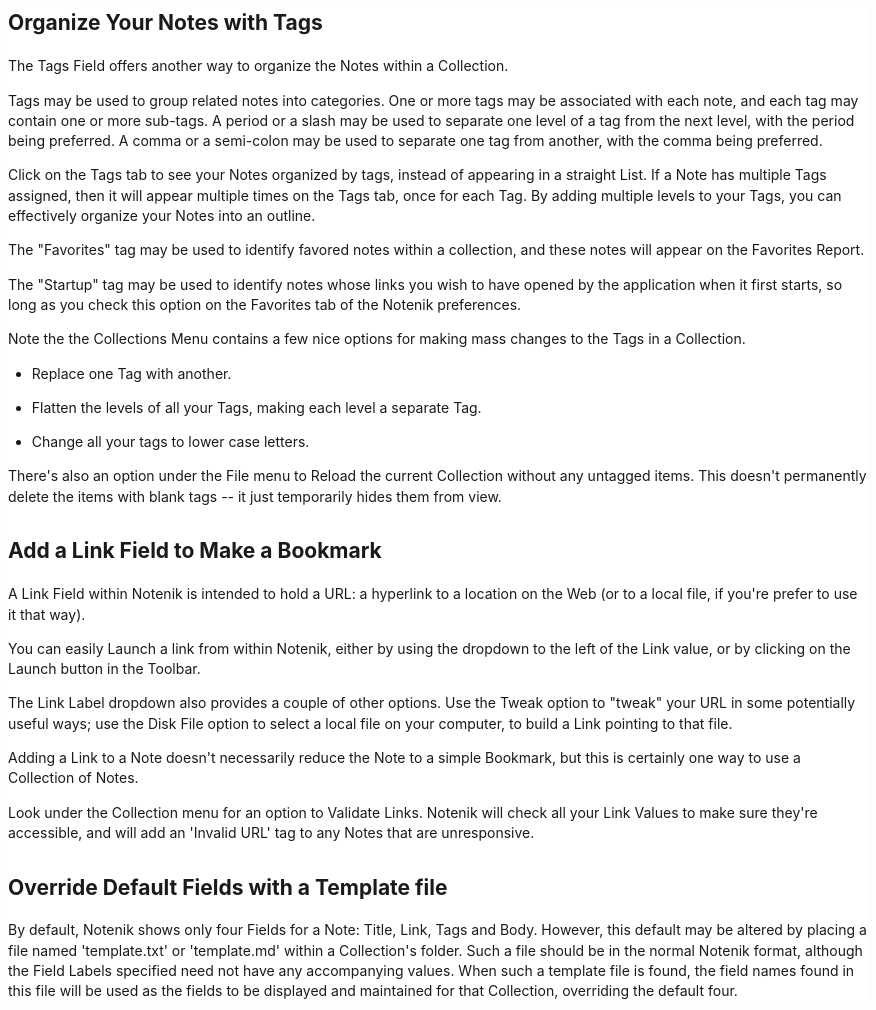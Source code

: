 <h2 id="organize-your-notes-with-tags">Organize Your Notes with Tags</h2>


The Tags Field offers another way to organize the Notes within a Collection.

Tags may be used to group related notes into categories. One or more tags may be associated with each note, and each tag may contain one or more sub-tags. A period or a slash may be used to separate one level of a tag from the next level, with the period being preferred. A comma or a semi-colon may be used to separate one tag from another, with the comma being preferred.

Click on the Tags tab to see your Notes organized by tags, instead of appearing in a straight List. If a Note has multiple Tags assigned, then it will appear multiple times on the Tags tab, once for each Tag. By adding multiple levels to your Tags, you can effectively organize your Notes into an outline.

The "Favorites" tag may be used to identify favored notes within a collection, and these notes will appear on the Favorites Report.

The "Startup" tag may be used to identify notes whose links you wish to have opened by the application when it first starts, so long as you check this option on the Favorites tab of the Notenik preferences.

Note the the Collections Menu contains a few nice options for making mass changes to the Tags in a Collection.

* Replace one Tag with another.

* Flatten the levels of all your Tags, making each level a separate Tag.

* Change all your tags to lower case letters.

There's also an option under the File menu to Reload the current Collection without any untagged items. This doesn't permanently delete the items with blank tags -- it just temporarily hides them from view.

<h2 id="add-a-link-field-to-make-a-bookmark">Add a Link Field to Make a Bookmark</h2>


A Link Field within Notenik is intended to hold a URL: a hyperlink to a location on the Web (or to a local file, if you're prefer to use it that way).

You can easily Launch a link from within Notenik, either by using the dropdown to the left of the Link value, or by clicking on the Launch button in the Toolbar.

The Link Label dropdown also provides a couple of other options. Use the Tweak option to "tweak" your URL in some potentially useful ways; use the Disk File option to select a local file on your computer, to build a Link pointing to that file.

Adding a Link to a Note doesn't necessarily reduce the Note to a simple Bookmark, but this is certainly one way to use a Collection of Notes.

Look under the Collection menu for an option to Validate Links. Notenik will check all your Link Values to make sure they're accessible, and will add an 'Invalid URL' tag to any Notes that are unresponsive.

<h2 id="override-default-fields-with-a-template-file">Override Default Fields with a Template file</h2>


By default, Notenik shows only four Fields for a Note: Title, Link, Tags and Body. However, this default may be altered by placing a file named 'template.txt' or 'template.md' within a Collection's folder. Such a file should be in the normal Notenik format, although the Field Labels specified need not have any accompanying values. When such a template file is found, the field names found in this file will be used as the fields to be displayed and maintained for that Collection, overriding the default four.

